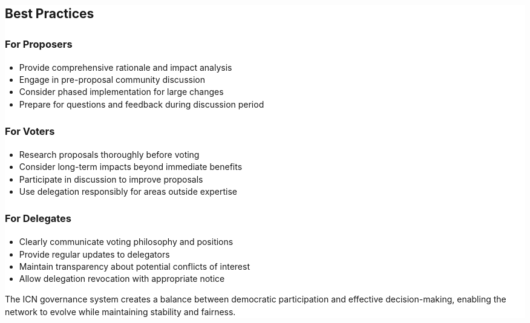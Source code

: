 ## Best Practices

### For Proposers
- Provide comprehensive rationale and impact analysis
- Engage in pre-proposal community discussion
- Consider phased implementation for large changes
- Prepare for questions and feedback during discussion period

### For Voters
- Research proposals thoroughly before voting
- Consider long-term impacts beyond immediate benefits
- Participate in discussion to improve proposals
- Use delegation responsibly for areas outside expertise

### For Delegates
- Clearly communicate voting philosophy and positions
- Provide regular updates to delegators
- Maintain transparency about potential conflicts of interest
- Allow delegation revocation with appropriate notice

The ICN governance system creates a balance between democratic participation and effective decision-making, enabling the network to evolve while maintaining stability and fairness. 